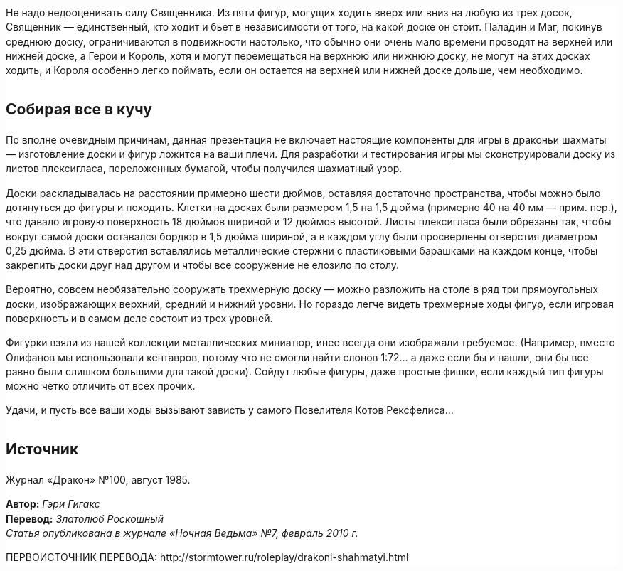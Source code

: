 Не надо недооценивать силу Священника. Из пяти фигур, могущих ходить вверх или вниз на любую из трех досок, Священник — единственный, кто ходит и бьет в независимости от того, на какой доске он стоит. Паладин и Маг, покинув среднюю доску, ограничиваются в подвижности настолько, что обычно они очень мало времени проводят на верхней или нижней доске, а Герои и Король, хотя и могут перемещаться на верхнюю или нижнюю доску, не могут на этих досках ходить, и Короля особенно легко поймать, если он остается на верхней или нижней доске дольше, чем необходимо.

## Собирая все в кучу

По вполне очевидным причинам, данная презентация не включает настоящие компоненты для игры в драконьи шахматы — изготовление доски и фигур ложится на ваши плечи. Для разработки и тестирования игры мы сконструировали доску из листов плексигласа, переложенных бумагой, чтобы получился шахматный узор.

Доски раскладывалась на расстоянии примерно шести дюймов, оставляя достаточно пространства, чтобы можно было дотянуться до фигуры и походить. Клетки на досках были размером 1,5 на 1,5 дюйма (примерно 40 на 40 мм — прим. пер.), что давало игровую поверхность 18 дюймов шириной и 12 дюймов высотой. Листы плексигласа были обрезаны так, чтобы вокруг самой доски оставался бордюр в 1,5 дюйма шириной, а в каждом углу были просверлены отверстия диаметром 0,25 дюйма. В эти отверстия вставлялись металлические стержни с пластиковыми барашками на каждом конце, чтобы закрепить доски друг над другом и чтобы все сооружение не елозило по столу.

Вероятно, совсем необязательно сооружать трехмерную доску — можно разложить на столе в ряд три прямоугольных доски, изображающих верхний, средний и нижний уровни. Но гораздо легче видеть трехмерные ходы фигур, если игровая поверхность и в самом деле состоит из трех уровней.

Фигурки взяли из нашей коллекции металлических миниатюр, инее всегда они изображали требуемое. (Например, вместо Олифанов мы использовали кентавров, потому что не смогли найти слонов 1:72… а даже если бы и нашли, они бы все равно были слишком большими для такой доски). Сойдут любые фигуры, даже простые фишки, если каждый тип фигуры можно четко отличить от всех прочих.

Удачи, и пусть все ваши ходы вызывают зависть у самого Повелителя Котов Рексфелиса…

## Источник

Журнал «Дракон» №100, август 1985.

**Автор:** *Гэри Гигакс*  
**Перевод:** *Златолюб Роскошный*  
_Статья опубликована в журнале «Ночная Ведьма» №7, февраль 2010 г._

ПЕРВОИСТОЧНИК ПЕРЕВОДА: http://stormtower.ru/roleplay/drakoni-shahmatyi.html
